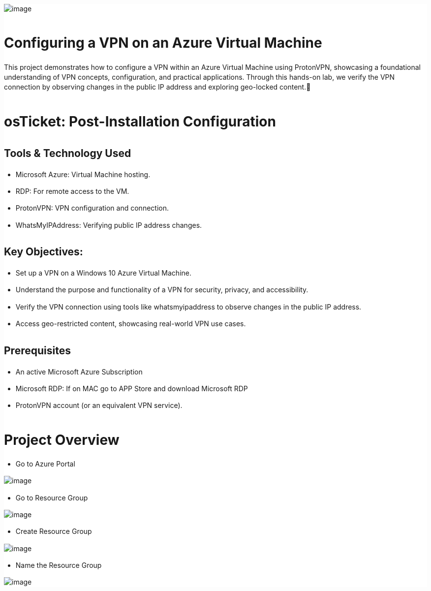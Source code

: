 ![image](https://github.com/user-attachments/assets/9433fa98-17a9-4a0d-89b7-9d19da194bc3)

# Configuring a VPN on an Azure Virtual Machine
This project demonstrates how to configure a VPN within an Azure Virtual Machine using ProtonVPN, showcasing a foundational understanding of VPN concepts, configuration, and practical applications. Through this hands-on lab, we verify the VPN connection by observing changes in the public IP address and exploring geo-locked content.🫡

<h1>osTicket: Post-Installation Configuration</h1>


<h2>Tools & Technology Used</h2>

- Microsoft Azure: Virtual Machine hosting.

- RDP: For remote access to the VM.

- ProtonVPN: VPN configuration and connection.

- WhatsMyIPAddress: Verifying public IP address changes.

<h2>Key Objectives:</h2>

- Set up a VPN on a Windows 10 Azure Virtual Machine.

- Understand the purpose and functionality of a VPN for security, privacy, and accessibility.

- Verify the VPN connection using tools like whatsmyipaddress to observe changes in the public IP address.

- Access geo-restricted content, showcasing real-world VPN use cases.

<h2>Prerequisites</h2>

- An active Microsoft Azure Subscription

- Microsoft RDP: If on MAC go to APP Store and download Microsoft RDP

- ProtonVPN account (or an equivalent VPN service).

# Project Overview
- Go to Azure Portal

![image](https://github.com/user-attachments/assets/6f75e551-4d66-4af6-a20e-8a1f6fa831fe)

- Go to Resource Group

![image](https://github.com/user-attachments/assets/37506426-1785-44af-8dff-d2fbf4735d20)

- Create Resource Group

![image](https://github.com/user-attachments/assets/d1571f43-284a-4721-b0ad-1d170b33273e)

- Name the Resource Group

![image](https://github.com/user-attachments/assets/c45b31c1-83c8-4e6e-8e25-20b0be0eb104)

